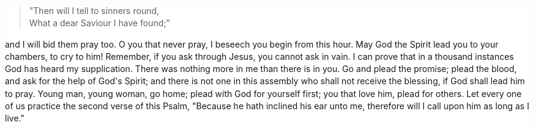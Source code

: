 > "Then will I tell to sinners round,  
> What a dear Saviour I have found;"  

and I will bid them pray too. O you that never pray, I beseech you begin from this hour. May God the Spirit lead you to your chambers, to cry to him! Remember, if you ask through Jesus, you cannot ask in vain. I can prove that in a thousand instances God has heard my supplication. There was nothing more in me than there is in you. Go and plead the promise; plead the blood, and ask for the help of God's Spirit; and there is not one in this assembly who shall not receive the blessing, if God shall lead him to pray. Young man, young woman, go home; plead with God for yourself first; you that love him, plead for others. Let every one of us practice the second verse of this Psalm, "Because he hath inclined his ear unto me, therefore will I call upon him as long as I live."
